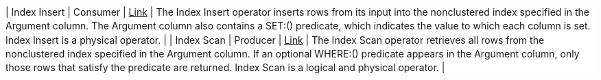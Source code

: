 | Index Insert                 | Consumer | [Link](https://learn.microsoft.com/en-us/sql/relational-databases/showplan-logical-and-physical-operators-reference?view=sql-server-ver39) | The Index Insert operator inserts rows from its input into the nonclustered index specified in the Argument column. The Argument column also contains a SET:() predicate, which indicates the value to which each column is set. Index Insert is a physical operator.                                                                                                                                                                                                                                                                                                                                                                                                                                                                                                                                                                                                                                                                                                                                                                                                                                                                                                                                                                                                                                                                                                                                                                                                                                                                                                                                                                                                                                                                                                                                                                                                                                                                                                                                                                                                                                                                                                                                                    |
| Index Scan                   | Producer | [Link](https://learn.microsoft.com/en-us/sql/relational-databases/showplan-logical-and-physical-operators-reference?view=sql-server-ver40) | The Index Scan operator retrieves all rows from the nonclustered index specified in the Argument column. If an optional WHERE:() predicate appears in the Argument column, only those rows that satisfy the predicate are returned. Index Scan is a logical and physical operator.                                                                                                                                                                                                                                                                                                                                                                                                                                                                                                                                                                                                                                                                                                                                                                                                                                                                                                                                                                                                                                                                                                                                                                                                                                                                                                                                                                                                                                                                                                                                                                                                                                                                                                                                                                                                                                                                                                                                       |